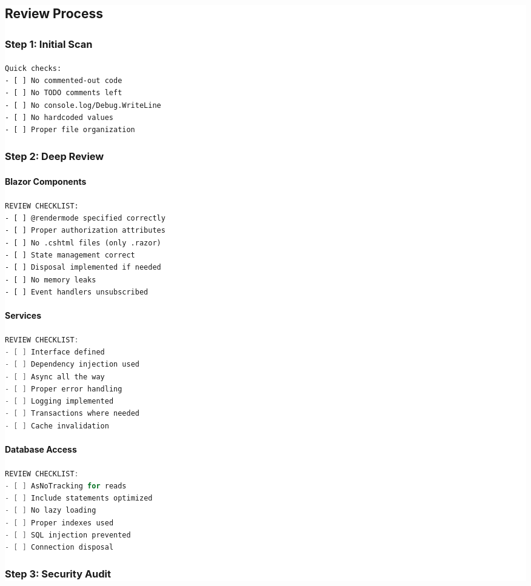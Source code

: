 ## Review Process

### Step 1: Initial Scan
```
Quick checks:
- [ ] No commented-out code
- [ ] No TODO comments left
- [ ] No console.log/Debug.WriteLine
- [ ] No hardcoded values
- [ ] Proper file organization
```

### Step 2: Deep Review

#### Blazor Components
```razor
REVIEW CHECKLIST:
- [ ] @rendermode specified correctly
- [ ] Proper authorization attributes
- [ ] No .cshtml files (only .razor)
- [ ] State management correct
- [ ] Disposal implemented if needed
- [ ] No memory leaks
- [ ] Event handlers unsubscribed
```

#### Services
```csharp
REVIEW CHECKLIST:
- [ ] Interface defined
- [ ] Dependency injection used
- [ ] Async all the way
- [ ] Proper error handling
- [ ] Logging implemented
- [ ] Transactions where needed
- [ ] Cache invalidation
```

#### Database Access
```csharp
REVIEW CHECKLIST:
- [ ] AsNoTracking for reads
- [ ] Include statements optimized
- [ ] No lazy loading
- [ ] Proper indexes used
- [ ] SQL injection prevented
- [ ] Connection disposal
```

### Step 3: Security Audit
